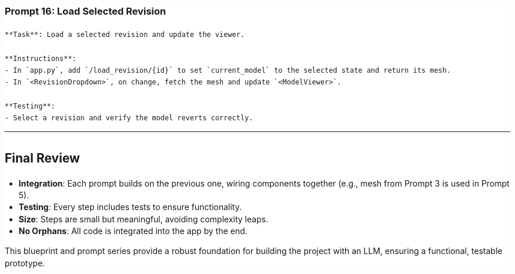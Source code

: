 ### Prompt 16: Load Selected Revision
```text
**Task**: Load a selected revision and update the viewer.

**Instructions**:
- In `app.py`, add `/load_revision/{id}` to set `current_model` to the selected state and return its mesh.
- In `<RevisionDropdown>`, on change, fetch the mesh and update `<ModelViewer>`.

**Testing**:
- Select a revision and verify the model reverts correctly.
```

---

## Final Review
- **Integration**: Each prompt builds on the previous one, wiring components together (e.g., mesh from Prompt 3 is used in Prompt 5).
- **Testing**: Every step includes tests to ensure functionality.
- **Size**: Steps are small but meaningful, avoiding complexity leaps.
- **No Orphans**: All code is integrated into the app by the end.

This blueprint and prompt series provide a robust foundation for building the project with an LLM, ensuring a functional, testable prototype.
